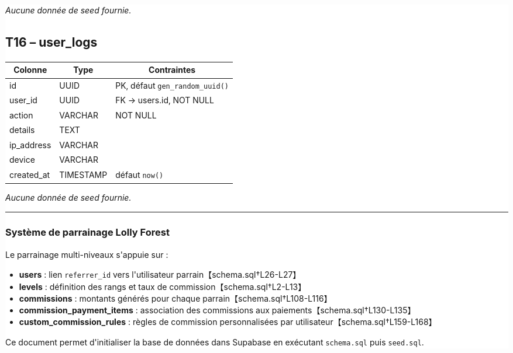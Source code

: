 *Aucune donnée de seed fournie.*

## T16 – user_logs
| Colonne | Type | Contraintes |
| --- | --- | --- |
| id | UUID | PK, défaut `gen_random_uuid()` |
| user_id | UUID | FK → users.id, NOT NULL |
| action | VARCHAR | NOT NULL |
| details | TEXT |  |
| ip_address | VARCHAR |  |
| device | VARCHAR |  |
| created_at | TIMESTAMP | défaut `now()` |

*Aucune donnée de seed fournie.*

---

### Système de parrainage Lolly Forest
Le parrainage multi-niveaux s'appuie sur :
- **users** : lien `referrer_id` vers l'utilisateur parrain【schema.sql†L26-L27】
- **levels** : définition des rangs et taux de commission【schema.sql†L2-L13】
- **commissions** : montants générés pour chaque parrain【schema.sql†L108-L116】
- **commission_payment_items** : association des commissions aux paiements【schema.sql†L130-L135】
- **custom_commission_rules** : règles de commission personnalisées par utilisateur【schema.sql†L159-L168】

Ce document permet d'initialiser la base de données dans Supabase en exécutant `schema.sql` puis `seed.sql`.
